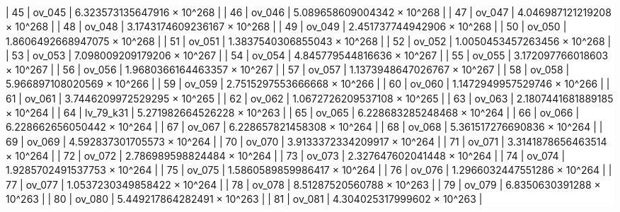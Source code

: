 | 45 | ov_045 | 6.323573135647916 × 10^268 |
| 46 | ov_046 | 5.089658609004342 × 10^268 |
| 47 | ov_047 | 4.046987121219208 × 10^268 |
| 48 | ov_048 | 3.1743174609236167 × 10^268 |
| 49 | ov_049 | 2.451737744942906 × 10^268 |
| 50 | ov_050 | 1.8606492668947075 × 10^268 |
| 51 | ov_051 | 1.3837540306855043 × 10^268 |
| 52 | ov_052 | 1.0050453457263456 × 10^268 |
| 53 | ov_053 | 7.098009209179206 × 10^267 |
| 54 | ov_054 | 4.845779544816636 × 10^267 |
| 55 | ov_055 | 3.172097766018603 × 10^267 |
| 56 | ov_056 | 1.9680366164463357 × 10^267 |
| 57 | ov_057 | 1.1373948647026767 × 10^267 |
| 58 | ov_058 | 5.966897108020569 × 10^266 |
| 59 | ov_059 | 2.7515297553666668 × 10^266 |
| 60 | ov_060 | 1.1472949957529746 × 10^266 |
| 61 | ov_061 | 3.7446209972529295 × 10^265 |
| 62 | ov_062 | 1.0672726209537108 × 10^265 |
| 63 | ov_063 | 2.1807441681889185 × 10^264 |
| 64 | lv_79_k31 | 5.271982664526228 × 10^263 |
| 65 | ov_065 | 6.228683285248468 × 10^264 |
| 66 | ov_066 | 6.228662656050442 × 10^264 |
| 67 | ov_067 | 6.228657821458308 × 10^264 |
| 68 | ov_068 | 5.361517276690836 × 10^264 |
| 69 | ov_069 | 4.592837301705573 × 10^264 |
| 70 | ov_070 | 3.9133372334209917 × 10^264 |
| 71 | ov_071 | 3.3141878656463514 × 10^264 |
| 72 | ov_072 | 2.786989598824484 × 10^264 |
| 73 | ov_073 | 2.327647602041448 × 10^264 |
| 74 | ov_074 | 1.9285702491537753 × 10^264 |
| 75 | ov_075 | 1.5860589859986417 × 10^264 |
| 76 | ov_076 | 1.2966032447551286 × 10^264 |
| 77 | ov_077 | 1.0537230349858422 × 10^264 |
| 78 | ov_078 | 8.51287520560788 × 10^263 |
| 79 | ov_079 | 6.8350630391288 × 10^263 |
| 80 | ov_080 | 5.449217864282491 × 10^263 |
| 81 | ov_081 | 4.304025317999602 × 10^263 |